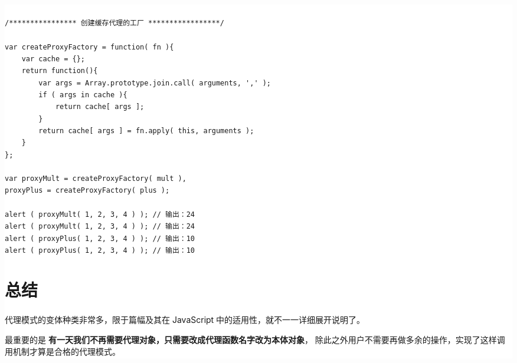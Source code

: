 ```

/**************** 创建缓存代理的工厂 *****************/

var createProxyFactory = function( fn ){
    var cache = {};
    return function(){
        var args = Array.prototype.join.call( arguments, ',' );
        if ( args in cache ){
            return cache[ args ];
        }
        return cache[ args ] = fn.apply( this, arguments );
    }
};

var proxyMult = createProxyFactory( mult ),
proxyPlus = createProxyFactory( plus );

alert ( proxyMult( 1, 2, 3, 4 ) ); // 输出：24
alert ( proxyMult( 1, 2, 3, 4 ) ); // 输出：24
alert ( proxyPlus( 1, 2, 3, 4 ) ); // 输出：10
alert ( proxyPlus( 1, 2, 3, 4 ) ); // 输出：10
```
# 总结
代理模式的变体种类非常多，限于篇幅及其在 JavaScript 中的适用性，就不一一详细展开说明了。

最重要的是 **有一天我们不再需要代理对象，只需要改成代理函数名字改为本体对象**，
除此之外用户不需要再做多余的操作，实现了这样调用机制才算是合格的代理模式。

